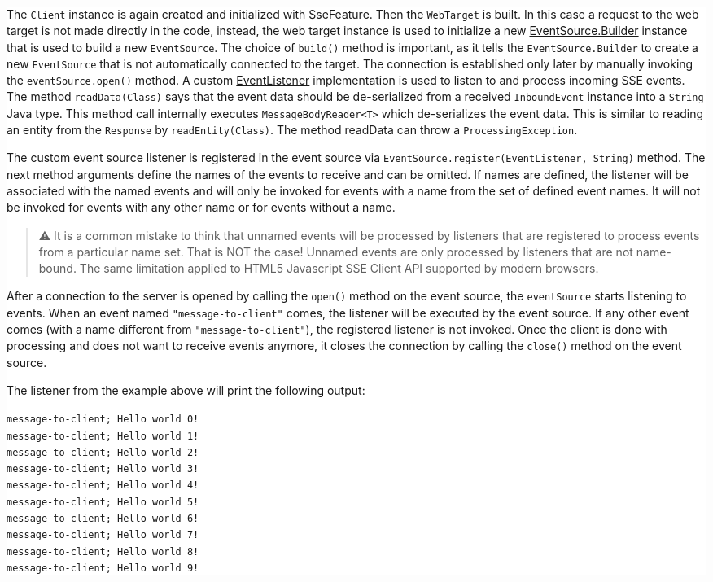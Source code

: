 
The `Client` instance is again created and initialized with
[SseFeature](https://eclipse-ee4j.github.io/jersey.github.io/apidocs/snapshot/jersey/org/glassfish/jersey/media/sse/SseFeature.html).
Then the `WebTarget` is built. In this case a request to the web target is not made directly in the code, instead, the
web target instance is used to initialize a new
[EventSource.Builder](https://eclipse-ee4j.github.io/jersey.github.io/apidocs/snapshot/jersey/org/glassfish/jersey/media/sse/EventSource.Builder.html)
instance that is used to build a new `EventSource`. The choice of `build()` method is important, as it tells the
`EventSource.Builder` to create a new `EventSource` that is not automatically connected to the target. The connection is
established only later by manually invoking the `eventSource.open()` method. A custom
[EventListener](https://eclipse-ee4j.github.io/jersey.github.io/apidocs/snapshot/jersey/org/glassfish/jersey/media/sse/EventListener.html)
implementation is used to listen to and process incoming SSE events. The method `readData(Class)` says that the event
data should be de-serialized from a received `InboundEvent` instance into a `String` Java type. This method call
internally executes `MessageBodyReader<T>` which de-serializes the event data. This is similar to reading an entity from
the `Response` by `readEntity(Class)`. The method readData can throw a `ProcessingException`.

The custom event source listener is registered in the event source via `EventSource.register(EventListener, String)`
method. The next method arguments define the names of the events to receive and can be omitted. If names are defined,
the listener will be associated with the named events and will only be invoked for events with a name from the set of
defined event names. It will not be invoked for events with any other name or for events without a name.

> ⚠️ It is a common mistake to think that unnamed events will be processed by listeners that are registered to process
> events from a particular name set. That is NOT the case! Unnamed events are only processed by listeners that are not
> name-bound. The same limitation applied to HTML5 Javascript SSE Client API supported by modern browsers.

After a connection to the server is opened by calling the `open()` method on the event source, the `eventSource` starts
listening to events. When an event named `"message-to-client"` comes, the listener will be executed by the event source.
If any other event comes (with a name different from `"message-to-client"`), the registered listener is not invoked.
Once the client is done with processing and does not want to receive events anymore, it closes the connection by calling
the `close()` method on the event source. 

The listener from the example above will print the following output:

    message-to-client; Hello world 0!
    message-to-client; Hello world 1!
    message-to-client; Hello world 2!
    message-to-client; Hello world 3!
    message-to-client; Hello world 4!
    message-to-client; Hello world 5!
    message-to-client; Hello world 6!
    message-to-client; Hello world 7!
    message-to-client; Hello world 8!
    message-to-client; Hello world 9!
    